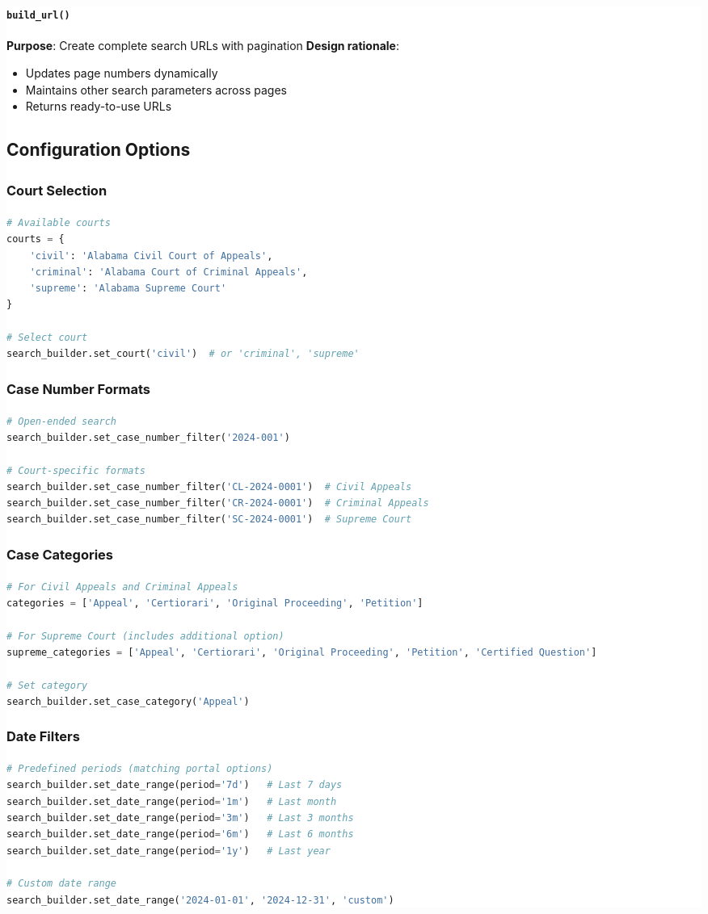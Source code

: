 #### `build_url()`
**Purpose**: Create complete search URLs with pagination
**Design rationale**:
- Updates page numbers dynamically
- Maintains other search parameters across pages
- Returns ready-to-use URLs

## Configuration Options

### Court Selection
```python
# Available courts
courts = {
    'civil': 'Alabama Civil Court of Appeals',
    'criminal': 'Alabama Court of Criminal Appeals', 
    'supreme': 'Alabama Supreme Court'
}

# Select court
search_builder.set_court('civil')  # or 'criminal', 'supreme'
```

### Case Number Formats
```python
# Open-ended search
search_builder.set_case_number_filter('2024-001')

# Court-specific formats
search_builder.set_case_number_filter('CL-2024-0001')  # Civil Appeals
search_builder.set_case_number_filter('CR-2024-0001')  # Criminal Appeals  
search_builder.set_case_number_filter('SC-2024-0001')  # Supreme Court
```

### Case Categories
```python
# For Civil Appeals and Criminal Appeals
categories = ['Appeal', 'Certiorari', 'Original Proceeding', 'Petition']

# For Supreme Court (includes additional option)
supreme_categories = ['Appeal', 'Certiorari', 'Original Proceeding', 'Petition', 'Certified Question']

# Set category
search_builder.set_case_category('Appeal')
```

### Date Filters
```python
# Predefined periods (matching portal options)
search_builder.set_date_range(period='7d')   # Last 7 days
search_builder.set_date_range(period='1m')   # Last month
search_builder.set_date_range(period='3m')   # Last 3 months
search_builder.set_date_range(period='6m')   # Last 6 months
search_builder.set_date_range(period='1y')   # Last year

# Custom date range
search_builder.set_date_range('2024-01-01', '2024-12-31', 'custom')
```
